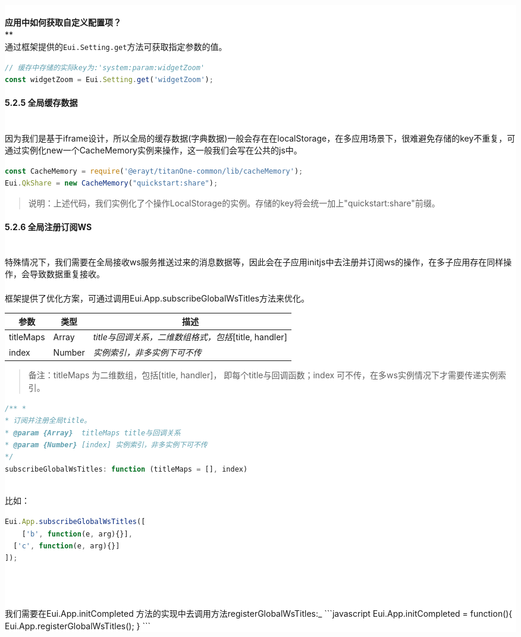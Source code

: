 <br />**应用中如何获取自定义配置项？**<br />**<br />通过框架提供的`Eui.Setting.get`方法可获取指定参数的值。

```javascript
// 缓存中存储的实际key为:'system:param:widgetZoom' 
const widgetZoom = Eui.Setting.get('widgetZoom'); 
```


#### 5.2.5 全局缓存数据

<br />因为我们是基于iframe设计，所以全局的缓存数据(字典数据)一般会存在在localStorage，在多应用场景下，很难避免存储的key不重复，可通过实例化new一个CacheMemory实例来操作，这一般我们会写在公共的js中。<br />

```javascript
const CacheMemory = require('@erayt/titanOne-common/lib/cacheMemory');
Eui.QkShare = new CacheMemory("quickstart:share");
```
> 说明：上述代码，我们实例化了个操作LocalStorage的实例。存储的key将会统一加上"quickstart:share"前缀。



#### 5.2.6 全局注册订阅WS

<br />特殊情况下，我们需要在全局接收ws服务推送过来的消息数据等，因此会在子应用initjs中去注册并订阅ws的操作，在多子应用存在同样操作，会导致数据重复接收。<br />
<br />框架提供了优化方案，可通过调用Eui.App.subscribeGlobalWsTitles方法来优化。

| 参数 | 类型 | 描述 |
| --- | --- | --- |
| titleMaps | Array | _title与回调关系，二维数组格式，包括_[title, handler] |
| index | Number | _实例索引，非多实例下可不传_ |

> 备注：titleMaps 为二维数组，包括[title, handler]， 即每个title与回调函数；index 可不传，在多ws实例情况下才需要传递实例索引。



```javascript
/** * 
* 订阅并注册全局title。
* @param {Array}  titleMaps title与回调关系 
* @param {Number} [index] 实例索引，非多实例下可不传 
*/
subscribeGlobalWsTitles: function (titleMaps = [], index)
```

<br />比如：
```javascript
Eui.App.subscribeGlobalWsTitles([
	['b', function(e, arg){}],
  ['c', function(e, arg){}]
]);
```

<br />
<br />
<br />我们需要在Eui.App.initCompleted 方法的实现中去调用方法registerGlobalWsTitles:_
```javascript
Eui.App.initCompleted = function(){
  Eui.App.registerGlobalWsTitles();
}
```
